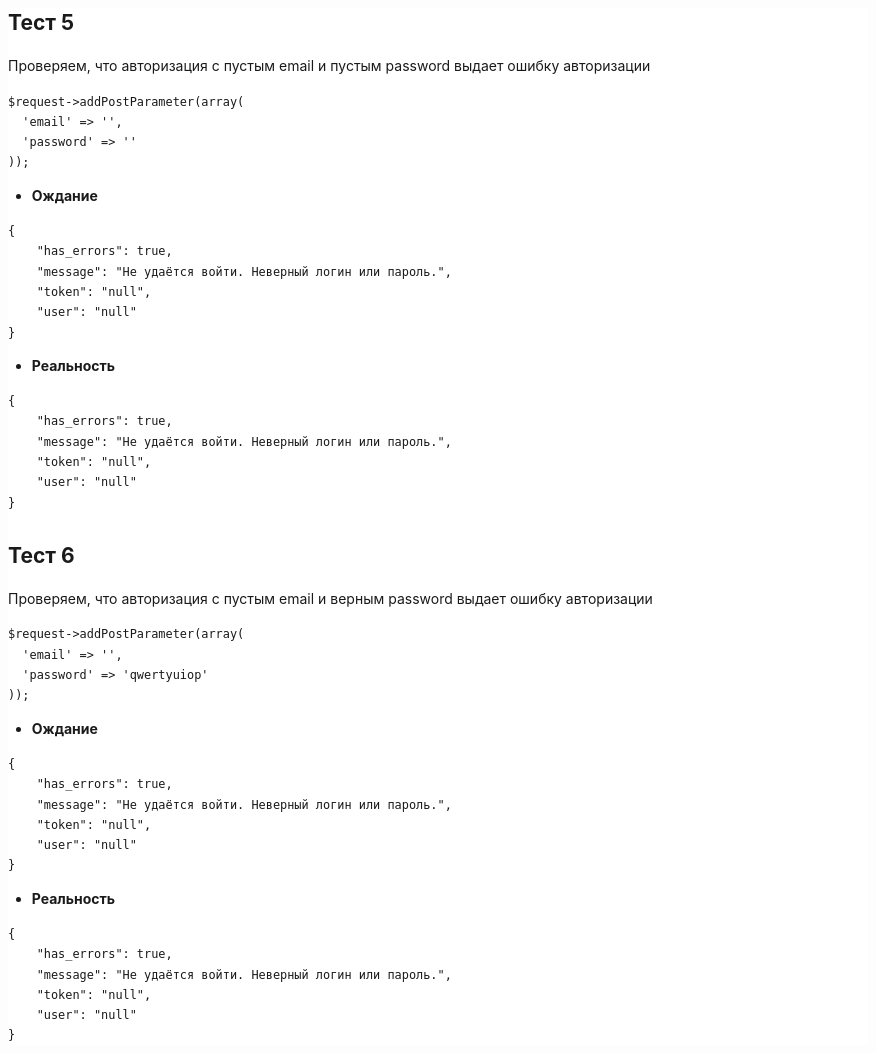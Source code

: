 ## Тест 5
Проверяем, что авторизация с пустым email и пустым password выдает ошибку авторизации
```
$request->addPostParameter(array(
  'email' => '',
  'password' => ''
));

```
* **Ождание**
```
{
    "has_errors": true,
    "message": "Не удаётся войти. Неверный логин или пароль.",
    "token": "null",
    "user": "null"
}
```
* **Реальность**
```
{
    "has_errors": true,
    "message": "Не удаётся войти. Неверный логин или пароль.",
    "token": "null",
    "user": "null"
}
```

## Тест 6
Проверяем, что авторизация с пустым email и верным password выдает ошибку авторизации
```
$request->addPostParameter(array(
  'email' => '',
  'password' => 'qwertyuiop'
));

```
* **Ождание**
```
{
    "has_errors": true,
    "message": "Не удаётся войти. Неверный логин или пароль.",
    "token": "null",
    "user": "null"
}
```
* **Реальность**
```
{
    "has_errors": true,
    "message": "Не удаётся войти. Неверный логин или пароль.",
    "token": "null",
    "user": "null"
}
```

